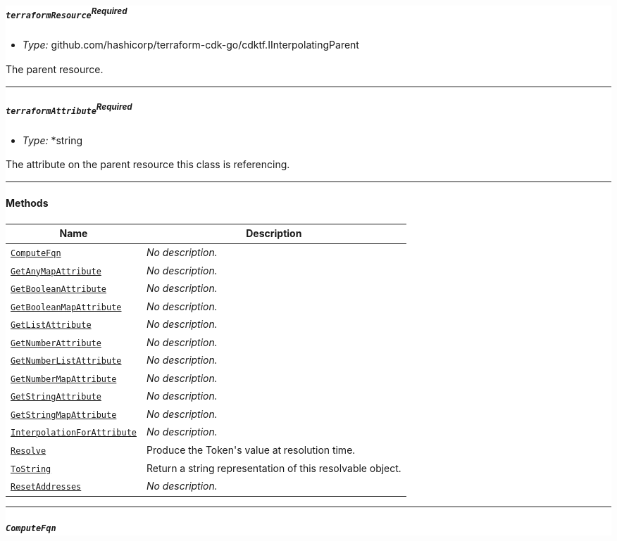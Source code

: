 
##### `terraformResource`<sup>Required</sup> <a name="terraformResource" id="@cdktf/provider-databricks.notificationDestination.NotificationDestinationConfigEmailOutputReference.Initializer.parameter.terraformResource"></a>

- *Type:* github.com/hashicorp/terraform-cdk-go/cdktf.IInterpolatingParent

The parent resource.

---

##### `terraformAttribute`<sup>Required</sup> <a name="terraformAttribute" id="@cdktf/provider-databricks.notificationDestination.NotificationDestinationConfigEmailOutputReference.Initializer.parameter.terraformAttribute"></a>

- *Type:* *string

The attribute on the parent resource this class is referencing.

---

#### Methods <a name="Methods" id="Methods"></a>

| **Name** | **Description** |
| --- | --- |
| <code><a href="#@cdktf/provider-databricks.notificationDestination.NotificationDestinationConfigEmailOutputReference.computeFqn">ComputeFqn</a></code> | *No description.* |
| <code><a href="#@cdktf/provider-databricks.notificationDestination.NotificationDestinationConfigEmailOutputReference.getAnyMapAttribute">GetAnyMapAttribute</a></code> | *No description.* |
| <code><a href="#@cdktf/provider-databricks.notificationDestination.NotificationDestinationConfigEmailOutputReference.getBooleanAttribute">GetBooleanAttribute</a></code> | *No description.* |
| <code><a href="#@cdktf/provider-databricks.notificationDestination.NotificationDestinationConfigEmailOutputReference.getBooleanMapAttribute">GetBooleanMapAttribute</a></code> | *No description.* |
| <code><a href="#@cdktf/provider-databricks.notificationDestination.NotificationDestinationConfigEmailOutputReference.getListAttribute">GetListAttribute</a></code> | *No description.* |
| <code><a href="#@cdktf/provider-databricks.notificationDestination.NotificationDestinationConfigEmailOutputReference.getNumberAttribute">GetNumberAttribute</a></code> | *No description.* |
| <code><a href="#@cdktf/provider-databricks.notificationDestination.NotificationDestinationConfigEmailOutputReference.getNumberListAttribute">GetNumberListAttribute</a></code> | *No description.* |
| <code><a href="#@cdktf/provider-databricks.notificationDestination.NotificationDestinationConfigEmailOutputReference.getNumberMapAttribute">GetNumberMapAttribute</a></code> | *No description.* |
| <code><a href="#@cdktf/provider-databricks.notificationDestination.NotificationDestinationConfigEmailOutputReference.getStringAttribute">GetStringAttribute</a></code> | *No description.* |
| <code><a href="#@cdktf/provider-databricks.notificationDestination.NotificationDestinationConfigEmailOutputReference.getStringMapAttribute">GetStringMapAttribute</a></code> | *No description.* |
| <code><a href="#@cdktf/provider-databricks.notificationDestination.NotificationDestinationConfigEmailOutputReference.interpolationForAttribute">InterpolationForAttribute</a></code> | *No description.* |
| <code><a href="#@cdktf/provider-databricks.notificationDestination.NotificationDestinationConfigEmailOutputReference.resolve">Resolve</a></code> | Produce the Token's value at resolution time. |
| <code><a href="#@cdktf/provider-databricks.notificationDestination.NotificationDestinationConfigEmailOutputReference.toString">ToString</a></code> | Return a string representation of this resolvable object. |
| <code><a href="#@cdktf/provider-databricks.notificationDestination.NotificationDestinationConfigEmailOutputReference.resetAddresses">ResetAddresses</a></code> | *No description.* |

---

##### `ComputeFqn` <a name="ComputeFqn" id="@cdktf/provider-databricks.notificationDestination.NotificationDestinationConfigEmailOutputReference.computeFqn"></a>
